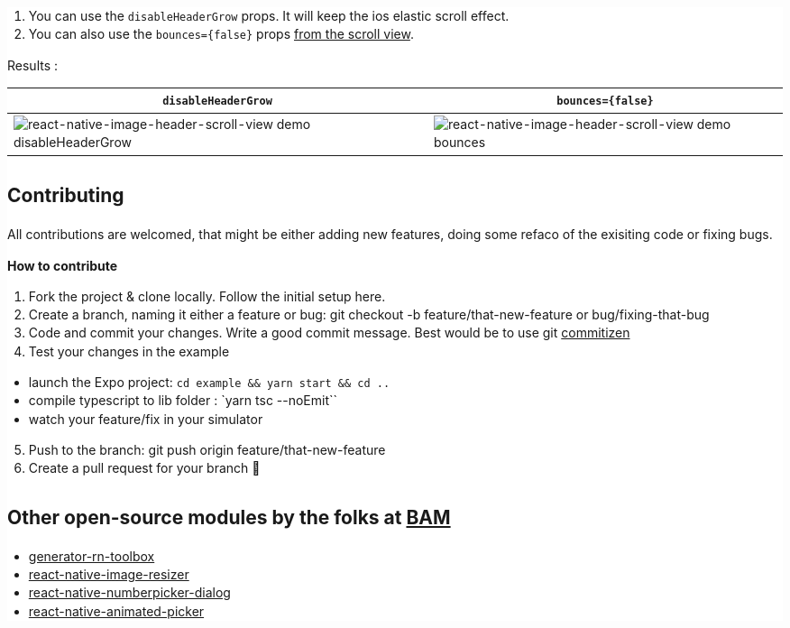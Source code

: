 1. You can use the `disableHeaderGrow` props. It will keep the ios elastic scroll effect.
2. You can also use the `bounces={false}` props [from the scroll view](https://facebook.github.io/react-native/docs/scrollview#bounces). 

Results : 

| `disableHeaderGrow` | `bounces={false}` | 
| ------------------- | ----------------- | 
![react-native-image-header-scroll-view demo disableHeaderGrow](./readmeAssets/demoDisableHeaderGrow.gif)|![react-native-image-header-scroll-view demo bounces](./readmeAssets/demoBounces.gif)


## Contributing

All contributions are welcomed, that might be either adding new features, doing some refaco of the exisiting code or fixing bugs. 

**How to contribute**

1. Fork the project & clone locally. Follow the initial setup here.
2. Create a branch, naming it either a feature or bug: git checkout -b feature/that-new-feature or bug/fixing-that-bug
3. Code and commit your changes. Write a good commit message. Best would be to use git [commitizen](https://github.com/commitizen/cz-cli)
4. Test your changes in the example
  - launch the Expo project: `cd example && yarn start && cd ..`
  - compile typescript to lib folder : `yarn tsc --noEmit``
  - watch your feature/fix in your simulator
5. Push to the branch: git push origin feature/that-new-feature
6. Create a pull request for your branch 🎉


## Other open-source modules by the folks at [BAM](http://github.com/bamlab)

 * [generator-rn-toolbox](https://github.com/bamlab/generator-rn-toolbox)
 * [react-native-image-resizer](https://github.com/bamlab/react-native-image-resizer)
 * [react-native-numberpicker-dialog](https://github.com/bamlab/react-native-numberpicker-dialog)
 * [react-native-animated-picker](https://github.com/bamlab/react-native-animated-picker)
